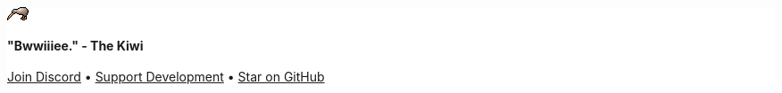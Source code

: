 ![Kiwi](https://raw.githubusercontent.com/donniedice/SimpleQuestPlates/main/images/kiwi.gif)

**"Bwwiiiee." - The Kiwi**

[Join Discord](https://discord.gg/N7kdKAHVVF) • [Support Development](https://www.buymeacoffee.com/donniedice) • [Star on GitHub](https://github.com/donniedice/SimpleQuestPlates)

</div>